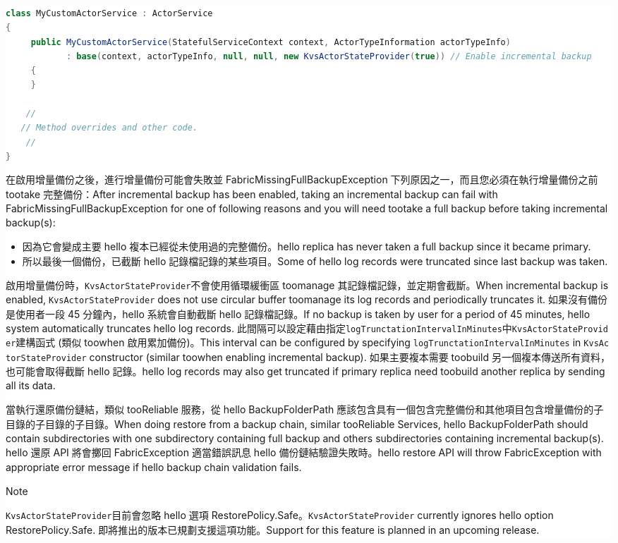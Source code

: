 ```csharp
class MyCustomActorService : ActorService
{
     public MyCustomActorService(StatefulServiceContext context, ActorTypeInformation actorTypeInfo)
            : base(context, actorTypeInfo, null, null, new KvsActorStateProvider(true)) // Enable incremental backup
     {                  
     }
    
    //
   // Method overrides and other code.
    //
}
```

<span data-ttu-id="ba8ac-228">在啟用增量備份之後，進行增量備份可能會失敗並 FabricMissingFullBackupException 下列原因之一，而且您必須在執行增量備份之前 tootake 完整備份：</span><span class="sxs-lookup"><span data-stu-id="ba8ac-228">After incremental backup has been enabled, taking an incremental backup can fail with FabricMissingFullBackupException for one of following reasons and you will need tootake a full backup before taking incremental backup(s):</span></span>

  - <span data-ttu-id="ba8ac-229">因為它會變成主要 hello 複本已經從未使用過的完整備份。</span><span class="sxs-lookup"><span data-stu-id="ba8ac-229">hello replica has never taken a full backup since it became primary.</span></span>
  - <span data-ttu-id="ba8ac-230">所以最後一個備份，已截斷 hello 記錄檔記錄的某些項目。</span><span class="sxs-lookup"><span data-stu-id="ba8ac-230">Some of hello log records were truncated since last backup was taken.</span></span>

<span data-ttu-id="ba8ac-231">啟用增量備份時，`KvsActorStateProvider`不會使用循環緩衝區 toomanage 其記錄檔記錄，並定期會截斷。</span><span class="sxs-lookup"><span data-stu-id="ba8ac-231">When incremental backup is enabled, `KvsActorStateProvider` does not use circular buffer toomanage its log records and periodically truncates it.</span></span> <span data-ttu-id="ba8ac-232">如果沒有備份是使用者一段 45 分鐘內，hello 系統會自動截斷 hello 記錄檔記錄。</span><span class="sxs-lookup"><span data-stu-id="ba8ac-232">If no backup is taken by user for a period of 45 minutes, hello system automatically truncates hello log records.</span></span> <span data-ttu-id="ba8ac-233">此間隔可以設定藉由指定`logTrunctationIntervalInMinutes`中`KvsActorStateProvider`建構函式 (類似 toowhen 啟用累加備份)。</span><span class="sxs-lookup"><span data-stu-id="ba8ac-233">This interval can be configured by specifying `logTrunctationIntervalInMinutes` in `KvsActorStateProvider` constructor (similar toowhen enabling incremental backup).</span></span> <span data-ttu-id="ba8ac-234">如果主要複本需要 toobuild 另一個複本傳送所有資料，也可能會取得截斷 hello 記錄。</span><span class="sxs-lookup"><span data-stu-id="ba8ac-234">hello log records may also get truncated if primary replica need toobuild another replica by sending all its data.</span></span>

<span data-ttu-id="ba8ac-235">當執行還原備份鏈結，類似 tooReliable 服務，從 hello BackupFolderPath 應該包含具有一個包含完整備份和其他項目包含增量備份的子目錄的子目錄的子目錄。</span><span class="sxs-lookup"><span data-stu-id="ba8ac-235">When doing restore from a backup chain, similar tooReliable Services, hello BackupFolderPath should contain subdirectories with one subdirectory containing full backup and others subdirectories containing incremental backup(s).</span></span> <span data-ttu-id="ba8ac-236">hello 還原 API 將會擲回 FabricException 適當錯誤訊息 hello 備份鏈結驗證失敗時。</span><span class="sxs-lookup"><span data-stu-id="ba8ac-236">hello restore API will throw FabricException with appropriate error message if hello backup chain validation fails.</span></span> 

> [!NOTE]
> <span data-ttu-id="ba8ac-237">`KvsActorStateProvider`目前會忽略 hello 選項 RestorePolicy.Safe。</span><span class="sxs-lookup"><span data-stu-id="ba8ac-237">`KvsActorStateProvider` currently ignores hello option RestorePolicy.Safe.</span></span> <span data-ttu-id="ba8ac-238">即將推出的版本已規劃支援這項功能。</span><span class="sxs-lookup"><span data-stu-id="ba8ac-238">Support for this feature is planned in an upcoming release.</span></span>
> 
